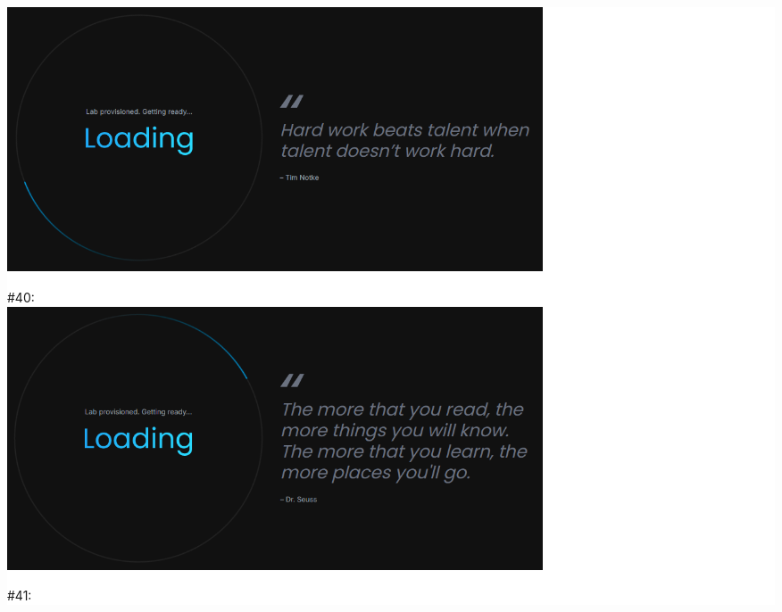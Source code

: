 <img src="screenshots/(39).png" alt="Quote 39" width="600"/>

#40:  
<img src="screenshots/(40).png" alt="Quote 40" width="600"/>

#41:  